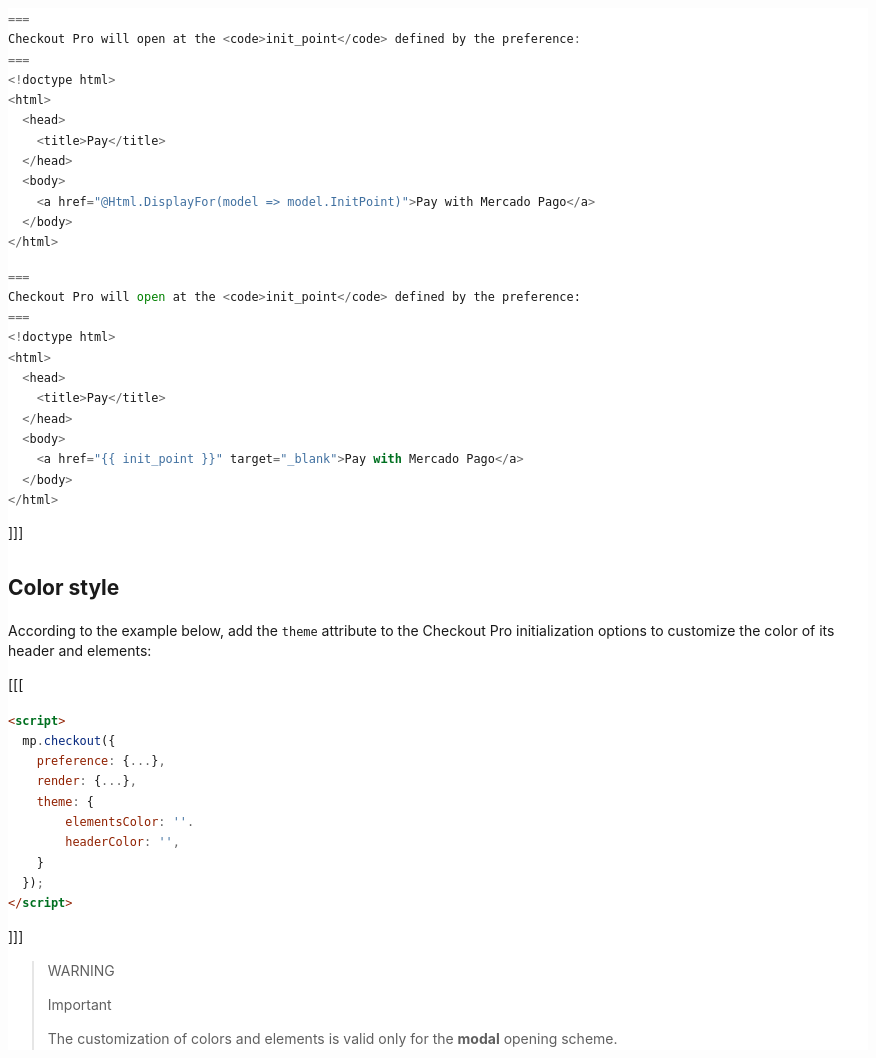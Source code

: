 ```csharp
===
Checkout Pro will open at the <code>init_point</code> defined by the preference:
===
<!doctype html>
<html>
  <head>
    <title>Pay</title>
  </head>
  <body>
    <a href="@Html.DisplayFor(model => model.InitPoint)">Pay with Mercado Pago</a>
  </body>
</html>
```
```python
===
Checkout Pro will open at the <code>init_point</code> defined by the preference:
===
<!doctype html>
<html>
  <head>
    <title>Pay</title>
  </head>
  <body>
    <a href="{{ init_point }}" target="_blank">Pay with Mercado Pago</a>
  </body>
</html>
```
]]]

## Color style

According to the example below, add the `theme` attribute to the Checkout Pro initialization options to customize the color of its header and elements:

[[[
```html
<script>
  mp.checkout({
    preference: {...},
    render: {...},
    theme: {
        elementsColor: ''.
        headerColor: '',
    }
  });
</script>
```
]]]

> WARNING
>
> Important
>
> The customization of colors and elements is valid only for the **modal** opening scheme.
